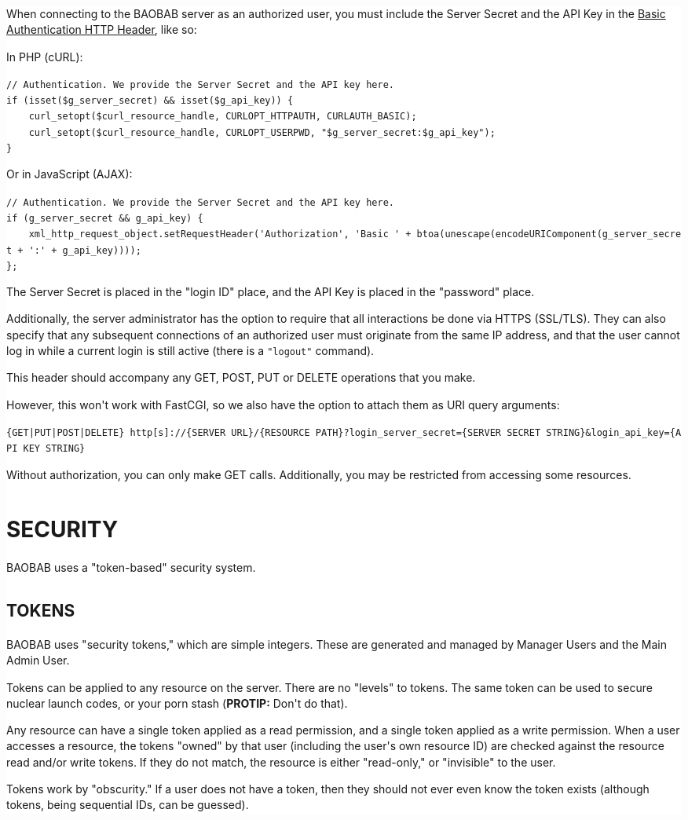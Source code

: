 When connecting to the BAOBAB server as an authorized user, you must include the Server Secret and the API Key in the [Basic Authentication HTTP Header](https://en.wikipedia.org/wiki/Basic_access_authentication), like so:

In PHP (cURL):

    // Authentication. We provide the Server Secret and the API key here.
    if (isset($g_server_secret) && isset($g_api_key)) {
        curl_setopt($curl_resource_handle, CURLOPT_HTTPAUTH, CURLAUTH_BASIC);
        curl_setopt($curl_resource_handle, CURLOPT_USERPWD, "$g_server_secret:$g_api_key");
    }

Or in JavaScript (AJAX):

    // Authentication. We provide the Server Secret and the API key here.
    if (g_server_secret && g_api_key) {
        xml_http_request_object.setRequestHeader('Authorization', 'Basic ' + btoa(unescape(encodeURIComponent(g_server_secret + ':' + g_api_key))));
    };

The Server Secret is placed in the "login ID" place, and the API Key is placed in the "password" place.

Additionally, the server administrator has the option to require that all interactions be done via HTTPS (SSL/TLS). They can also specify that any subsequent connections of an authorized user must originate from the same IP address, and that the user cannot log in while a current login is still active (there is a `"logout"` command).

This header should accompany any GET, POST, PUT or DELETE operations that you make.

However, this won't work with FastCGI, so we also have the option to attach them as URI query arguments:

    {GET|PUT|POST|DELETE} http[s]://{SERVER URL}/{RESOURCE PATH}?login_server_secret={SERVER SECRET STRING}&login_api_key={API KEY STRING}

Without authorization, you can only make GET calls. Additionally, you may be restricted from accessing some resources.

SECURITY
========
BAOBAB uses a "token-based" security system.

TOKENS
------
BAOBAB uses "security tokens," which are simple integers. These are generated and managed by Manager Users and the Main Admin User.

Tokens can be applied to any resource on the server. There are no "levels" to tokens. The same token can be used to secure nuclear launch codes, or your porn stash (**PROTIP:** Don't do that).

Any resource can have a single token applied as a read permission, and a single token applied as a write permission. When a user accesses a resource, the tokens "owned" by that user (including the user's own resource ID) are checked against the resource read and/or write tokens. If they do not match, the resource is either "read-only," or "invisible" to the user.

Tokens work by "obscurity." If a user does not have a token, then they should not ever even know the token exists (although tokens, being sequential IDs, can be guessed).
